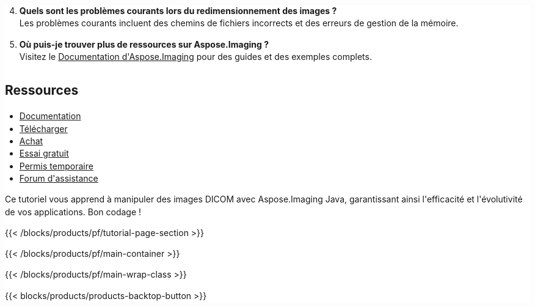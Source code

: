 4. **Quels sont les problèmes courants lors du redimensionnement des images ?**  
   Les problèmes courants incluent des chemins de fichiers incorrects et des erreurs de gestion de la mémoire.

5. **Où puis-je trouver plus de ressources sur Aspose.Imaging ?**  
   Visitez le [Documentation d'Aspose.Imaging](https://reference.aspose.com/imaging/java/) pour des guides et des exemples complets.

## Ressources

- [Documentation](https://reference.aspose.com/imaging/java/)
- [Télécharger](https://releases.aspose.com/imaging/java/)
- [Achat](https://purchase.aspose.com/buy)
- [Essai gratuit](https://releases.aspose.com/imaging/java/)
- [Permis temporaire](https://purchase.aspose.com/temporary-license/)
- [Forum d'assistance](https://forum.aspose.com/c/imaging/10)

Ce tutoriel vous apprend à manipuler des images DICOM avec Aspose.Imaging Java, garantissant ainsi l'efficacité et l'évolutivité de vos applications. Bon codage !

{{< /blocks/products/pf/tutorial-page-section >}}

{{< /blocks/products/pf/main-container >}}

{{< /blocks/products/pf/main-wrap-class >}}

{{< blocks/products/products-backtop-button >}}